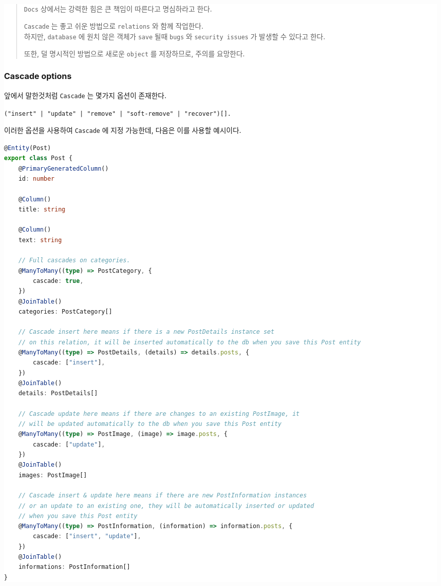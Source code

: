 > `Docs` 상에서는 강력한 힘은 큰 책임이 따른다고 명심하라고 한다.
>
> `Cascade` 는 좋고 쉬운 방법으로 `relations` 와 함께 작업한다.  
> 하지만, `database` 에 원치 않은 객체가 `save` 될때 `bugs` 와 `security issues` 가 발생할 수 있다고 한다.
>
>또한, 덜 명시적인 방법으로 새로운 `object` 를 저장하므로, 주의를 요망한다.

### Cascade options

앞에서 말한것처럼 `Cascade` 는 몇가지 옵션이 존재한다.

```
("insert" | "update" | "remove" | "soft-remove" | "recover")[].

```

이러한 옵션을 사용하여 `Cascade` 에 지정 가능한데, 다음은 이를 사용할 예시이다.

```ts
@Entity(Post)
export class Post {
    @PrimaryGeneratedColumn()
    id: number

    @Column()
    title: string

    @Column()
    text: string

    // Full cascades on categories.
    @ManyToMany((type) => PostCategory, {
        cascade: true,
    })
    @JoinTable()
    categories: PostCategory[]

    // Cascade insert here means if there is a new PostDetails instance set
    // on this relation, it will be inserted automatically to the db when you save this Post entity
    @ManyToMany((type) => PostDetails, (details) => details.posts, {
        cascade: ["insert"],
    })
    @JoinTable()
    details: PostDetails[]

    // Cascade update here means if there are changes to an existing PostImage, it
    // will be updated automatically to the db when you save this Post entity
    @ManyToMany((type) => PostImage, (image) => image.posts, {
        cascade: ["update"],
    })
    @JoinTable()
    images: PostImage[]

    // Cascade insert & update here means if there are new PostInformation instances
    // or an update to an existing one, they will be automatically inserted or updated
    // when you save this Post entity
    @ManyToMany((type) => PostInformation, (information) => information.posts, {
        cascade: ["insert", "update"],
    })
    @JoinTable()
    informations: PostInformation[]
}
```
